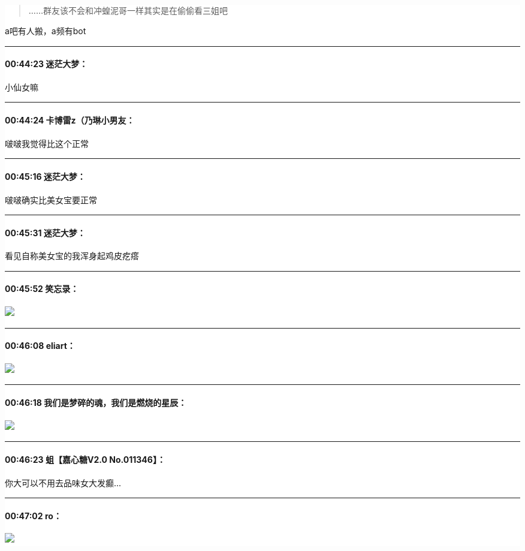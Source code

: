 <blockquote>……群友该不会和冲蝗泥哥一样其实是在偷偷看三姐吧</blockquote>
 a吧有人搬，a频有bot

*****

#### 00:44:23  迷茫大梦：

小仙女嘛

*****

#### 00:44:24  卡博雷z（乃琳小男友：

啵啵我觉得比这个正常

*****

#### 00:45:16  迷茫大梦：

啵啵确实比美女宝要正常

*****

#### 00:45:31  迷茫大梦：

看见自称美女宝的我浑身起鸡皮疙瘩

*****

#### 00:45:52  笑忘录：

![](http://gchat.qpic.cn/gchatpic_new/834650905/566651707-2713283254-8337A1915EC618097D80AB300BBE05E3/0?term=2")

*****

#### 00:46:08  eliart：

![](http://gchat.qpic.cn/gchatpic_new/648903013/566651707-2506607702-8337A1915EC618097D80AB300BBE05E3/0?term=2")

*****

#### 00:46:18  我们是梦碎的魂，我们是燃烧的星辰：

![](http://gchat.qpic.cn/gchatpic_new/1759772708/566651707-2942926532-8337A1915EC618097D80AB300BBE05E3/0?term=2")

*****

#### 00:46:23  蛆【嘉心糖V2.0 No.011346】：

你大可以不用去品味女大发癫...

*****

#### 00:47:02  ro：

![](http://gchat.qpic.cn/gchatpic_new/1870545789/566651707-2533089101-DCDD3AABE56B78E2F676489838965162/0?term=2")
